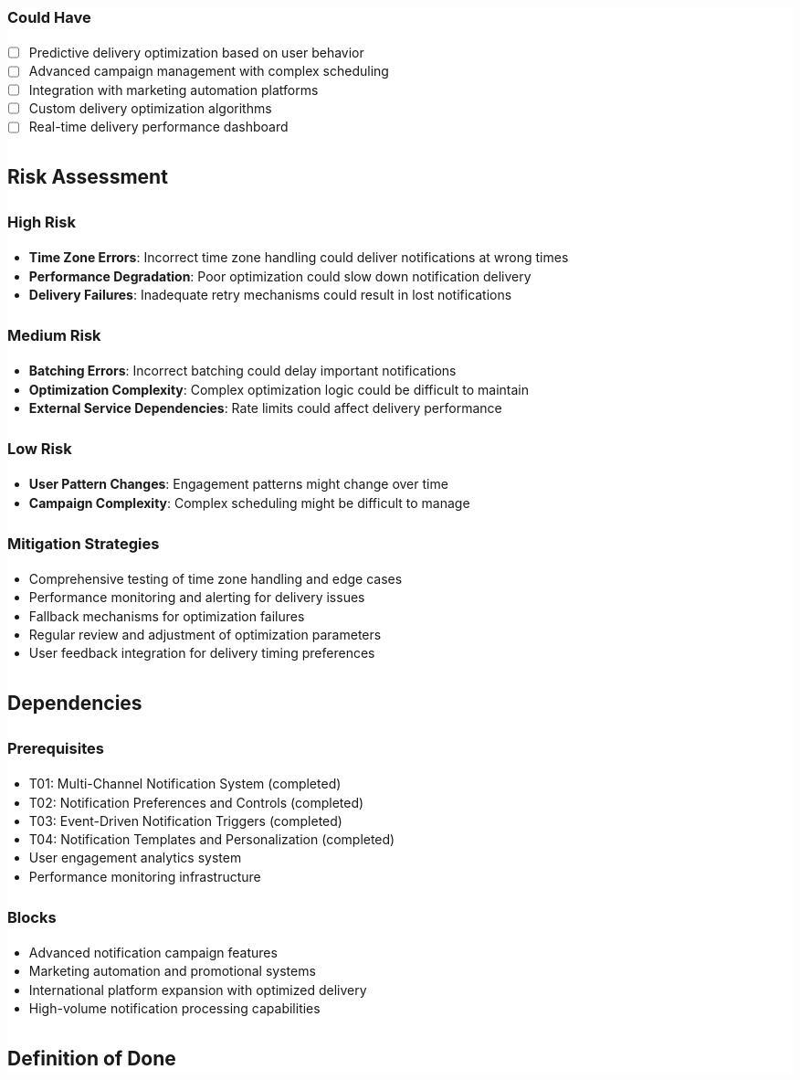### Could Have
- [ ] Predictive delivery optimization based on user behavior
- [ ] Advanced campaign management with complex scheduling
- [ ] Integration with marketing automation platforms
- [ ] Custom delivery optimization algorithms
- [ ] Real-time delivery performance dashboard

## Risk Assessment

### High Risk
- **Time Zone Errors**: Incorrect time zone handling could deliver notifications at wrong times
- **Performance Degradation**: Poor optimization could slow down notification delivery
- **Delivery Failures**: Inadequate retry mechanisms could result in lost notifications

### Medium Risk
- **Batching Errors**: Incorrect batching could delay important notifications
- **Optimization Complexity**: Complex optimization logic could be difficult to maintain
- **External Service Dependencies**: Rate limits could affect delivery performance

### Low Risk
- **User Pattern Changes**: Engagement patterns might change over time
- **Campaign Complexity**: Complex scheduling might be difficult to manage

### Mitigation Strategies
- Comprehensive testing of time zone handling and edge cases
- Performance monitoring and alerting for delivery issues
- Fallback mechanisms for optimization failures
- Regular review and adjustment of optimization parameters
- User feedback integration for delivery timing preferences

## Dependencies

### Prerequisites
- T01: Multi-Channel Notification System (completed)
- T02: Notification Preferences and Controls (completed)
- T03: Event-Driven Notification Triggers (completed)
- T04: Notification Templates and Personalization (completed)
- User engagement analytics system
- Performance monitoring infrastructure

### Blocks
- Advanced notification campaign features
- Marketing automation and promotional systems
- International platform expansion with optimized delivery
- High-volume notification processing capabilities

## Definition of Done
